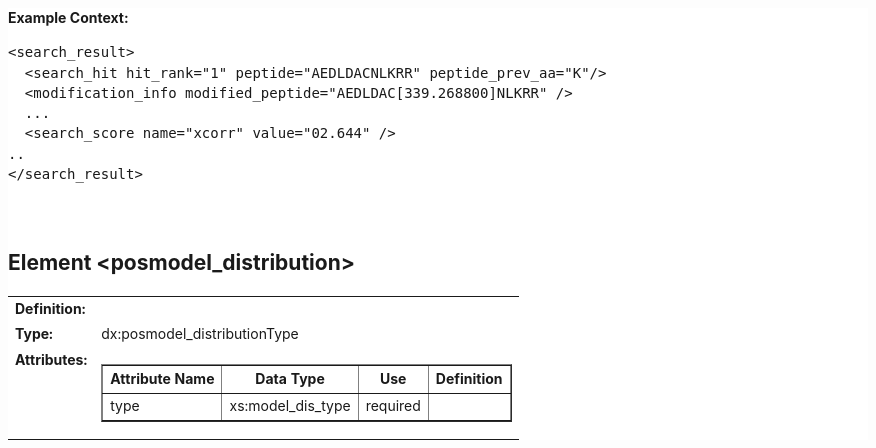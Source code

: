 </tr>
<tr>
<td class='zero'><b>Example Context:</b></td>
<td class='zero'><PRE>&lt;search_result&gt;
  &lt;search_hit hit_rank=&quot;1&quot; peptide=&quot;AEDLDACNLKRR&quot; peptide_prev_aa=&quotK&quot;/&gt;
  &lt;modification_info modified_peptide=&quot;AEDLDAC[339.268800]NLKRR&quot; /&gt;
  ...
  &lt;search_score name=&quot;xcorr&quot; value=&quot;02.644&quot; /&gt;
..
&lt;/search_result&gt;
</PRE>
</td>
</tr>
</table><br/>

<H2>Element &lt;<a name="posmodel_distribution">posmodel_distribution</a>&gt;</H2>

<table class='zero'>
<tr>
<td class='zero'><b>Definition:</b></td>
<td class='zero'>
</td>
</tr>
<tr>
<td class='zero'><b>Type:</b></td>
<td class='zero'>dx:posmodel_distributionType
</td>
</tr>
<tr>
<td class='zero'><b>Attributes:</b></td>
<td class='zero'><TABLE border="1">
<TR><TH>Attribute Name</TH><TH>Data Type</TH><TH>Use</TH><TH>Definition</TH></TR>
<TR><TD>type</TD><TD>xs:model_dis_type</TD><TD>required</TD><TD></TD></TR>
</TABLE>
</td>
</tr>
<tr>
